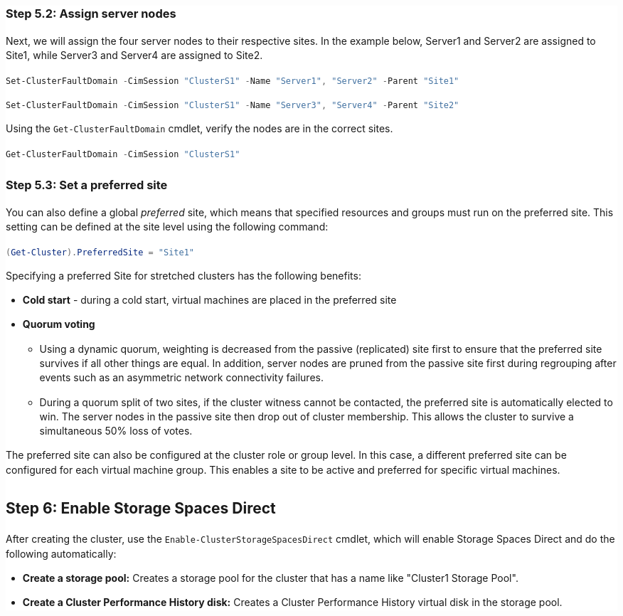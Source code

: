 ### Step 5.2: Assign server nodes

Next, we will assign the four server nodes to their respective sites. In the example below, Server1 and Server2 are assigned to Site1, while Server3 and Server4 are assigned to Site2.

```powershell
Set-ClusterFaultDomain -CimSession "ClusterS1" -Name "Server1", "Server2" -Parent "Site1"
```

```powershell
Set-ClusterFaultDomain -CimSession "ClusterS1" -Name "Server3", "Server4" -Parent "Site2"
```

Using the `Get-ClusterFaultDomain` cmdlet, verify the nodes are in the correct sites.

```powershell
Get-ClusterFaultDomain -CimSession "ClusterS1"
```

### Step 5.3: Set a preferred site

You can also define a global *preferred* site, which means that specified resources and groups must run on the preferred site.  This setting can be defined at the site level using the following command:  

```powershell
(Get-Cluster).PreferredSite = "Site1"
```

Specifying a preferred Site for stretched clusters has the following benefits:

- **Cold start** - during a cold start, virtual machines are placed in the preferred site

- **Quorum voting**
  - Using a dynamic quorum, weighting is decreased from the passive (replicated) site first to ensure that the preferred site survives if all other things are equal. In addition, server nodes are pruned from the passive site first during regrouping after events such as an asymmetric network connectivity failures.

  - During a quorum split of two sites, if the cluster witness cannot be contacted, the preferred site is automatically elected to win. The server nodes in the passive site then drop out of cluster membership. This allows the cluster to survive a simultaneous 50% loss of votes.

The preferred site can also be configured at the cluster role or group level. In this case, a different preferred site can be configured for each virtual machine group. This enables a site to be active and preferred for specific virtual machines.

## Step 6: Enable Storage Spaces Direct

After creating the cluster, use the `Enable-ClusterStorageSpacesDirect` cmdlet, which will enable Storage Spaces Direct and do the following automatically:

- **Create a storage pool:** Creates a storage pool for the cluster that has a name like "Cluster1 Storage Pool".

- **Create a Cluster Performance History disk:** Creates a Cluster Performance History virtual disk in the storage pool.
